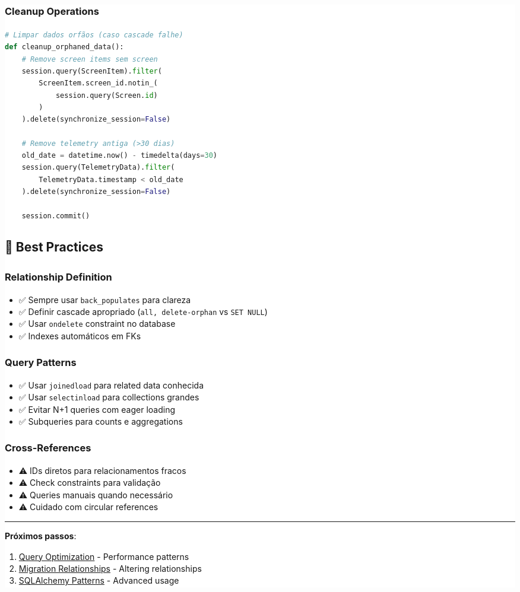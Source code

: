### Cleanup Operations
```python
# Limpar dados orfãos (caso cascade falhe)
def cleanup_orphaned_data():
    # Remove screen items sem screen
    session.query(ScreenItem).filter(
        ScreenItem.screen_id.notin_(
            session.query(Screen.id)
        )
    ).delete(synchronize_session=False)
    
    # Remove telemetry antiga (>30 dias)
    old_date = datetime.now() - timedelta(days=30)
    session.query(TelemetryData).filter(
        TelemetryData.timestamp < old_date
    ).delete(synchronize_session=False)
    
    session.commit()
```

## 🎯 Best Practices

### Relationship Definition
- ✅ Sempre usar `back_populates` para clareza
- ✅ Definir cascade apropriado (`all, delete-orphan` vs `SET NULL`)
- ✅ Usar `ondelete` constraint no database
- ✅ Indexes automáticos em FKs

### Query Patterns
- ✅ Usar `joinedload` para related data conhecida
- ✅ Usar `selectinload` para collections grandes
- ✅ Evitar N+1 queries com eager loading
- ✅ Subqueries para counts e aggregations

### Cross-References
- ⚠️ IDs diretos para relacionamentos fracos
- ⚠️ Check constraints para validação
- ⚠️ Queries manuais quando necessário
- ⚠️ Cuidado com circular references

---

**Próximos passos**:
1. [Query Optimization](../performance/query-optimization.md) - Performance patterns
2. [Migration Relationships](../migrations/relationship-changes.md) - Altering relationships
3. [SQLAlchemy Patterns](../api/sqlalchemy-patterns.md) - Advanced usage